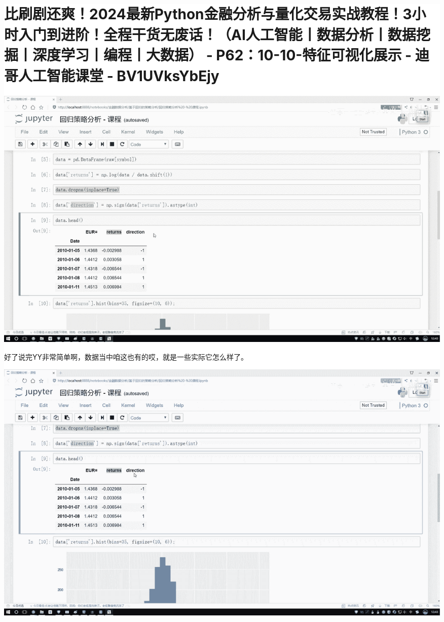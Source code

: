# 比刷剧还爽！2024最新Python金融分析与量化交易实战教程！3小时入门到进阶！全程干货无废话！（AI人工智能丨数据分析丨数据挖掘丨深度学习丨编程丨大数据） - P62：10-10-特征可视化展示 - 迪哥人工智能课堂 - BV1UVksYbEjy

![](img/c5b9762ee9a0b569aa610bedebf7b4a5_0.png)

好了说完YY非常简单啊，数据当中咱这也有的哎，就是一些实际它怎么样了。

![](img/c5b9762ee9a0b569aa610bedebf7b4a5_2.png)
